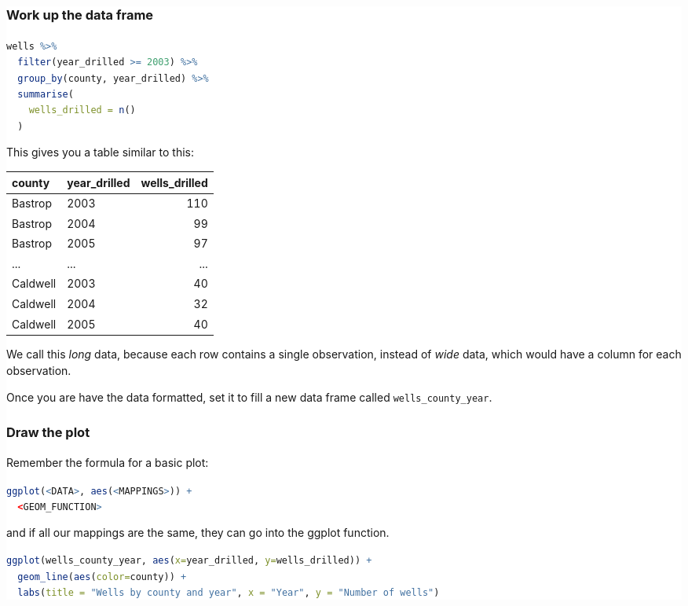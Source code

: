 ### Work up the data frame

```r
wells %>% 
  filter(year_drilled >= 2003) %>% 
  group_by(county, year_drilled) %>% 
  summarise(
    wells_drilled = n()
  )
```

This gives you a table similar to this:

| county   | year_drilled | wells_drilled |
|:---------|:-------------|--------------:|
| Bastrop  | 2003         |           110 |
| Bastrop  | 2004         |            99 |
| Bastrop  | 2005         |            97 |
| ...      | ...          |           ... |
| Caldwell | 2003         |            40 |
| Caldwell | 2004         |            32 |
| Caldwell | 2005         |            40 |

We call this _long_ data, because each row contains a single observation, instead of _wide_ data, which would have a column for each observation.

Once you are have the data formatted, set it to fill a new data frame called `wells_county_year`.

### Draw the plot

Remember the formula for a basic plot:

```r
ggplot(<DATA>, aes(<MAPPINGS>)) +
  <GEOM_FUNCTION>
```

and if all our mappings are the same, they can go into the ggplot function.

```r
ggplot(wells_county_year, aes(x=year_drilled, y=wells_drilled)) +
  geom_line(aes(color=county)) +
  labs(title = "Wells by county and year", x = "Year", y = "Number of wells")
```
